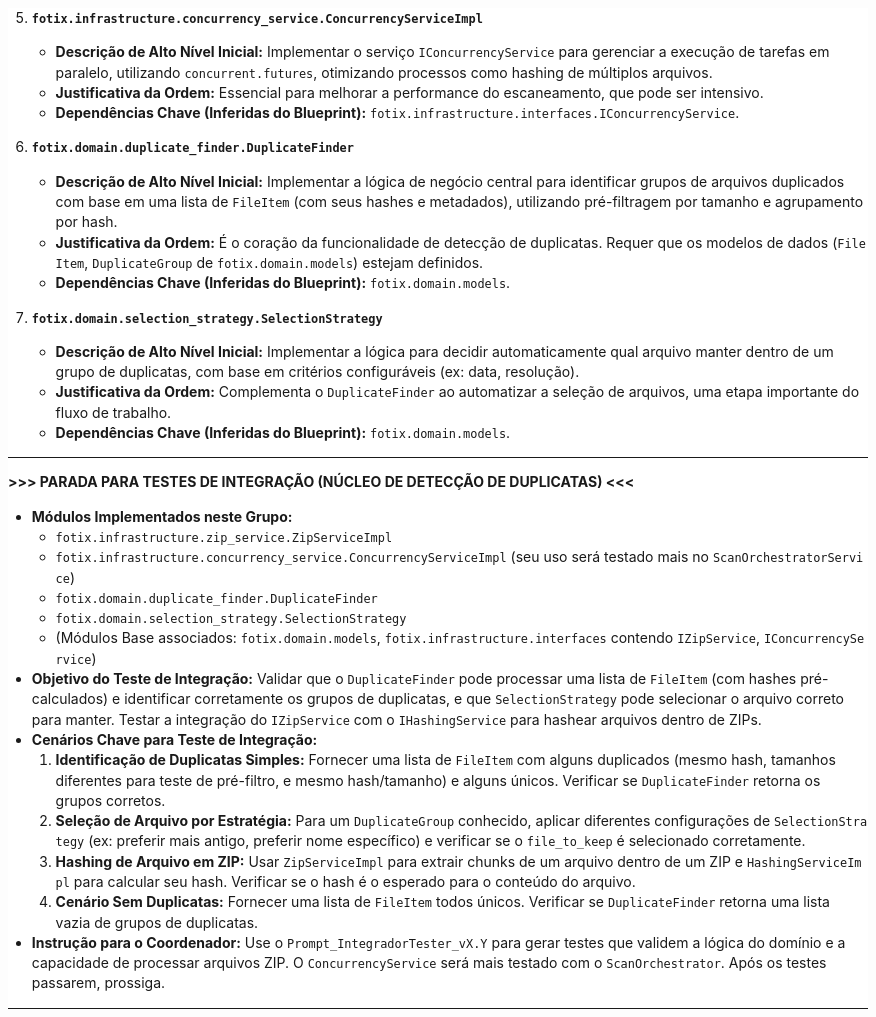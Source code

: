 5.  **`fotix.infrastructure.concurrency_service.ConcurrencyServiceImpl`**
    *   **Descrição de Alto Nível Inicial:** Implementar o serviço `IConcurrencyService` para gerenciar a execução de tarefas em paralelo, utilizando `concurrent.futures`, otimizando processos como hashing de múltiplos arquivos.
    *   **Justificativa da Ordem:** Essencial para melhorar a performance do escaneamento, que pode ser intensivo.
    *   **Dependências Chave (Inferidas do Blueprint):** `fotix.infrastructure.interfaces.IConcurrencyService`.

6.  **`fotix.domain.duplicate_finder.DuplicateFinder`**
    *   **Descrição de Alto Nível Inicial:** Implementar a lógica de negócio central para identificar grupos de arquivos duplicados com base em uma lista de `FileItem` (com seus hashes e metadados), utilizando pré-filtragem por tamanho e agrupamento por hash.
    *   **Justificativa da Ordem:** É o coração da funcionalidade de detecção de duplicatas. Requer que os modelos de dados (`FileItem`, `DuplicateGroup` de `fotix.domain.models`) estejam definidos.
    *   **Dependências Chave (Inferidas do Blueprint):** `fotix.domain.models`.

7.  **`fotix.domain.selection_strategy.SelectionStrategy`**
    *   **Descrição de Alto Nível Inicial:** Implementar a lógica para decidir automaticamente qual arquivo manter dentro de um grupo de duplicatas, com base em critérios configuráveis (ex: data, resolução).
    *   **Justificativa da Ordem:** Complementa o `DuplicateFinder` ao automatizar a seleção de arquivos, uma etapa importante do fluxo de trabalho.
    *   **Dependências Chave (Inferidas do Blueprint):** `fotix.domain.models`.

---

**>>> PARADA PARA TESTES DE INTEGRAÇÃO (NÚCLEO DE DETECÇÃO DE DUPLICATAS) <<<**

*   **Módulos Implementados neste Grupo:**
    *   `fotix.infrastructure.zip_service.ZipServiceImpl`
    *   `fotix.infrastructure.concurrency_service.ConcurrencyServiceImpl` (seu uso será testado mais no `ScanOrchestratorService`)
    *   `fotix.domain.duplicate_finder.DuplicateFinder`
    *   `fotix.domain.selection_strategy.SelectionStrategy`
    *   (Módulos Base associados: `fotix.domain.models`, `fotix.infrastructure.interfaces` contendo `IZipService`, `IConcurrencyService`)
*   **Objetivo do Teste de Integração:** Validar que o `DuplicateFinder` pode processar uma lista de `FileItem` (com hashes pré-calculados) e identificar corretamente os grupos de duplicatas, e que `SelectionStrategy` pode selecionar o arquivo correto para manter. Testar a integração do `IZipService` com o `IHashingService` para hashear arquivos dentro de ZIPs.
*   **Cenários Chave para Teste de Integração:**
    1.  **Identificação de Duplicatas Simples:** Fornecer uma lista de `FileItem` com alguns duplicados (mesmo hash, tamanhos diferentes para teste de pré-filtro, e mesmo hash/tamanho) e alguns únicos. Verificar se `DuplicateFinder` retorna os grupos corretos.
    2.  **Seleção de Arquivo por Estratégia:** Para um `DuplicateGroup` conhecido, aplicar diferentes configurações de `SelectionStrategy` (ex: preferir mais antigo, preferir nome específico) e verificar se o `file_to_keep` é selecionado corretamente.
    3.  **Hashing de Arquivo em ZIP:** Usar `ZipServiceImpl` para extrair chunks de um arquivo dentro de um ZIP e `HashingServiceImpl` para calcular seu hash. Verificar se o hash é o esperado para o conteúdo do arquivo.
    4.  **Cenário Sem Duplicatas:** Fornecer uma lista de `FileItem` todos únicos. Verificar se `DuplicateFinder` retorna uma lista vazia de grupos de duplicatas.
*   **Instrução para o Coordenador:** Use o `Prompt_IntegradorTester_vX.Y` para gerar testes que validem a lógica do domínio e a capacidade de processar arquivos ZIP. O `ConcurrencyService` será mais testado com o `ScanOrchestrator`. Após os testes passarem, prossiga.

---